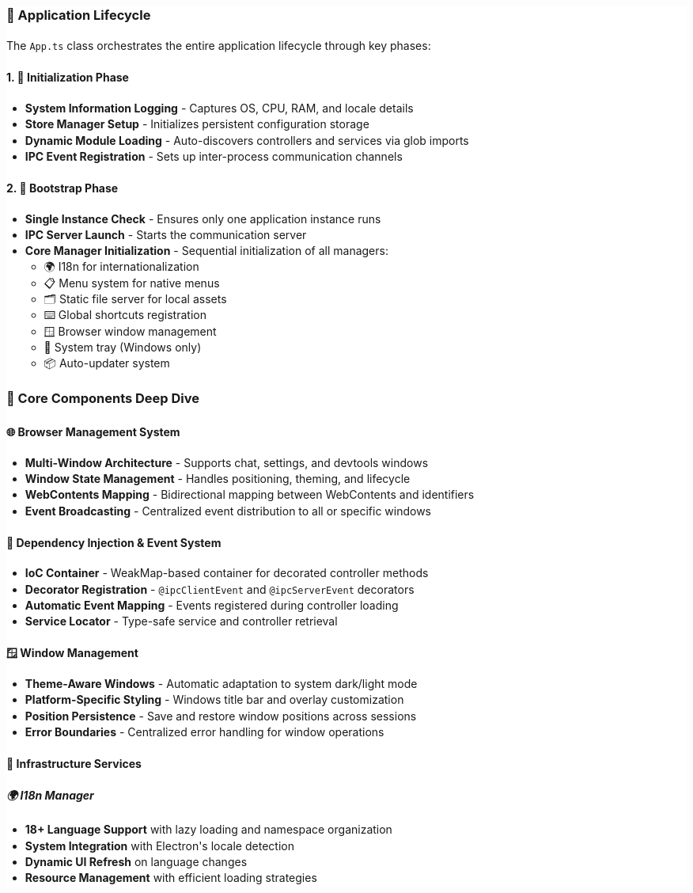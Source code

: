 ### 🔄 Application Lifecycle

The `App.ts` class orchestrates the entire application lifecycle through key phases:

#### 1. 🚀 Initialization Phase

- **System Information Logging** - Captures OS, CPU, RAM, and locale details
- **Store Manager Setup** - Initializes persistent configuration storage
- **Dynamic Module Loading** - Auto-discovers controllers and services via glob imports
- **IPC Event Registration** - Sets up inter-process communication channels

#### 2. 🏃 Bootstrap Phase

- **Single Instance Check** - Ensures only one application instance runs
- **IPC Server Launch** - Starts the communication server
- **Core Manager Initialization** - Sequential initialization of all managers:
  - 🌍 I18n for internationalization
  - 📋 Menu system for native menus
  - 🗂️ Static file server for local assets
  - ⌨️ Global shortcuts registration
  - 🪟 Browser window management
  - 📍 System tray (Windows only)
  - 📦 Auto-updater system

### 🔧 Core Components Deep Dive

#### 🌐 Browser Management System

- **Multi-Window Architecture** - Supports chat, settings, and devtools windows
- **Window State Management** - Handles positioning, theming, and lifecycle
- **WebContents Mapping** - Bidirectional mapping between WebContents and identifiers
- **Event Broadcasting** - Centralized event distribution to all or specific windows

#### 🔌 Dependency Injection & Event System

- **IoC Container** - WeakMap-based container for decorated controller methods
- **Decorator Registration** - `@ipcClientEvent` and `@ipcServerEvent` decorators
- **Automatic Event Mapping** - Events registered during controller loading
- **Service Locator** - Type-safe service and controller retrieval

#### 🪟 Window Management

- **Theme-Aware Windows** - Automatic adaptation to system dark/light mode
- **Platform-Specific Styling** - Windows title bar and overlay customization
- **Position Persistence** - Save and restore window positions across sessions
- **Error Boundaries** - Centralized error handling for window operations

#### 🔧 Infrastructure Services

##### 🌍 I18n Manager

- **18+ Language Support** with lazy loading and namespace organization
- **System Integration** with Electron's locale detection
- **Dynamic UI Refresh** on language changes
- **Resource Management** with efficient loading strategies
